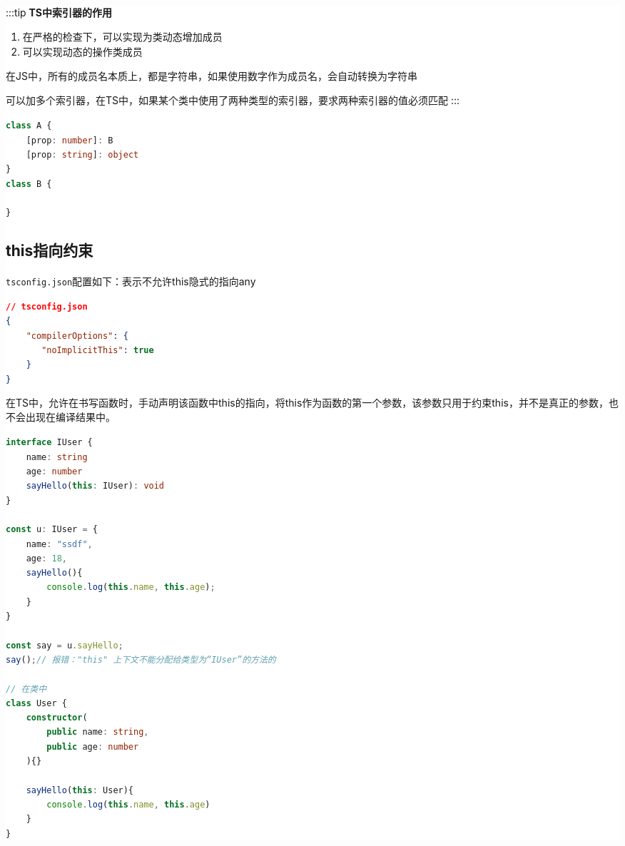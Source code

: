 ```ts
```

:::tip
**TS中索引器的作用**

1. 在严格的检查下，可以实现为类动态增加成员
2. 可以实现动态的操作类成员

在JS中，所有的成员名本质上，都是字符串，如果使用数字作为成员名，会自动转换为字符串

可以加多个索引器，在TS中，如果某个类中使用了两种类型的索引器，要求两种索引器的值必须匹配
:::

```ts
class A {
    [prop: number]: B
    [prop: string]: object
}
class B {

}
```

## this指向约束

`tsconfig.json`配置如下：表示不允许this隐式的指向any

```json
// tsconfig.json
{
    "compilerOptions": {
       "noImplicitThis": true
    }
}
```

在TS中，允许在书写函数时，手动声明该函数中this的指向，将this作为函数的第一个参数，该参数只用于约束this，并不是真正的参数，也不会出现在编译结果中。

```ts
interface IUser {
    name: string
    age: number
    sayHello(this: IUser): void
}

const u: IUser = {
    name: "ssdf",
    age: 18,
    sayHello(){
        console.log(this.name, this.age);
    }
}

const say = u.sayHello;
say();// 报错："this" 上下文不能分配给类型为“IUser”的方法的

// 在类中
class User {
    constructor(
        public name: string,
        public age: number
    ){}

    sayHello(this: User){
        console.log(this.name, this.age)
    }
}
```